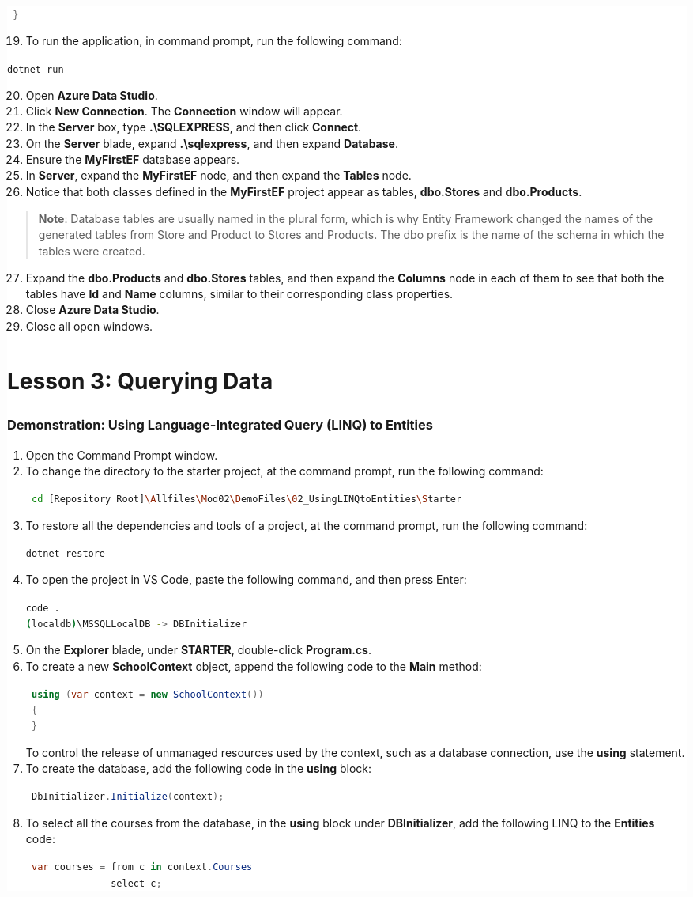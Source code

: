    ```cs
    }
   ```
19. To run the application, in command prompt, run the following command:
   ```bash
   dotnet run
   ```
20. Open **Azure Data Studio**.
21. Click **New Connection**. The **Connection** window will appear.
22. In the **Server** box, type **.\SQLEXPRESS**, and then click **Connect**.
23. On the **Server** blade, expand **.\sqlexpress**, and then expand **Database**.
24. Ensure the **MyFirstEF** database appears.
25. In **Server**, expand the **MyFirstEF** node, and then expand the **Tables** node.
26. Notice that both classes defined in the **MyFirstEF** project appear as tables, **dbo.Stores** and **dbo.Products**.
    
>**Note**: Database tables are usually named in the plural form, which is why Entity Framework changed the names of the generated tables from Store and Product to Stores and Products. The dbo prefix is the name of the schema in which the tables were created.
    
27. Expand the **dbo.Products** and **dbo.Stores** tables, and then expand the **Columns** node in each of them to see that both the tables have **Id** and **Name** columns, similar to their corresponding class properties.
28. Close **Azure Data Studio**.
29. Close all open windows.

# Lesson 3: Querying Data

### Demonstration: Using Language-Integrated Query (LINQ) to Entities

1. Open the Command Prompt window.
2. To change the directory to the starter project, at the command prompt, run the following command:
   ```bash
    cd [Repository Root]\Allfiles\Mod02\DemoFiles\02_UsingLINQtoEntities\Starter
   ```
3. To restore all the dependencies and tools of a project, at the command prompt, run the following command:
   ```base
   dotnet restore
   ```
4. To open the project in VS Code, paste the following command, and then press Enter:
   ```bash
   code .
   (localdb)\MSSQLLocalDB -> DBInitializer
   ```
5. On the **Explorer** blade, under **STARTER**, double-click **Program.cs**.
6. To create a new **SchoolContext** object, append the following code to the **Main** method:
   ```cs
    using (var context = new SchoolContext())
    {
    }
   ```
    To control the release of unmanaged resources used by the context, such as a database connection, use the **using** statement.
7. To create the database, add the following code in the **using** block:
   ```cs
    DbInitializer.Initialize(context);
   ```
8. To select all the courses from the database, in the **using** block under **DBInitializer**, add the following LINQ to the **Entities** code:
   ```cs
    var courses = from c in context.Courses
                  select c;
   ```